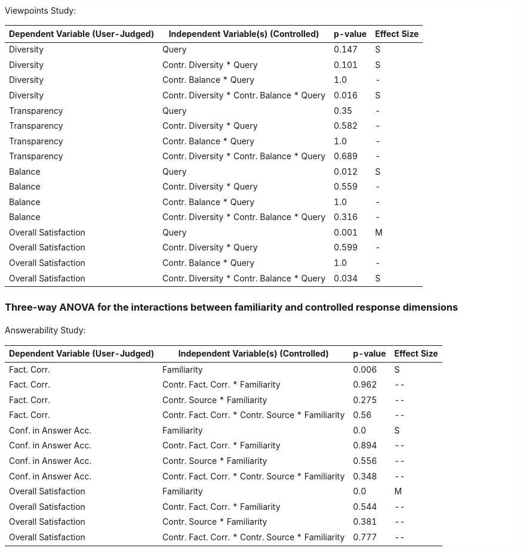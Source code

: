 Viewpoints Study:

| Dependent Variable (User-Judged) | Independent Variable(s) (Controlled) | p-value | Effect Size |
| --- | --- | --- | --- |
| Diversity | Query | 0.147 | S  |
| Diversity | Contr. Diversity * Query | 0.101 | S  |
| Diversity | Contr. Balance * Query | 1.0 | -  |
| Diversity | Contr. Diversity * Contr. Balance * Query | 0.016 | S |
| Transparency | Query | 0.35 | -  | 
| Transparency | Contr. Diversity * Query | 0.582 | -  | 
| Transparency | Contr. Balance * Query | 1.0 | -  | 
| Transparency | Contr. Diversity * Contr. Balance * Query | 0.689 | -  | 
| Balance | Query | 0.012 | S |
| Balance | Contr. Diversity * Query | 0.559 | -  |
| Balance | Contr. Balance * Query | 1.0 | -  |
| Balance | Contr. Diversity * Contr. Balance * Query | 0.316 | -  |
| Overall Satisfaction | Query | 0.001 | M |
| Overall Satisfaction | Contr. Diversity * Query | 0.599 | -  |
| Overall Satisfaction | Contr. Balance * Query | 1.0 | -  |
| Overall Satisfaction | Contr. Diversity * Contr. Balance * Query | 0.034 | S |

### Three-way ANOVA for the interactions between familiarity and controlled response dimensions

Answerability Study:

| Dependent Variable (User-Judged) | Independent Variable(s) (Controlled) | p-value | Effect Size |
| --- | --- | --- | --- |
| Fact. Corr. | Familiarity | 0.006 | S |
| Fact. Corr. | Contr. Fact. Corr. * Familiarity | 0.962 | -- |
| Fact. Corr. | Contr. Source * Familiarity | 0.275 | -- |
| Fact. Corr. | Contr. Fact. Corr. * Contr. Source * Familiarity | 0.56 | -- |
| Conf. in Answer Acc. | Familiarity | 0.0 | S |
| Conf. in Answer Acc. | Contr. Fact. Corr. * Familiarity | 0.894 | -- |
| Conf. in Answer Acc. | Contr. Source * Familiarity | 0.556 | -- |
| Conf. in Answer Acc. | Contr. Fact. Corr. * Contr. Source * Familiarity | 0.348 | -- |
| Overall Satisfaction | Familiarity | 0.0 | M |
| Overall Satisfaction | Contr. Fact. Corr. * Familiarity | 0.544 | -- |
| Overall Satisfaction | Contr. Source * Familiarity | 0.381 | -- |
| Overall Satisfaction | Contr. Fact. Corr. * Contr. Source * Familiarity | 0.777 | -- |
